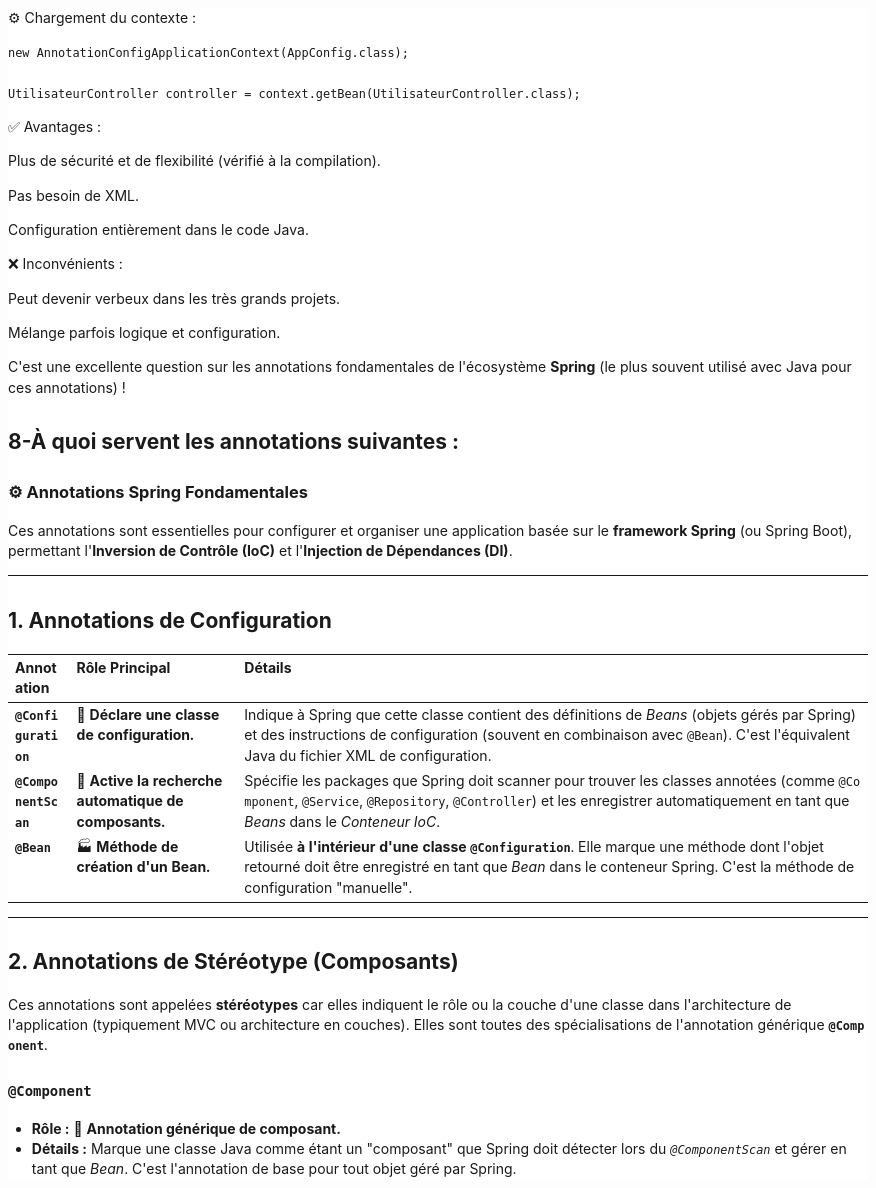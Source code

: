 ⚙️ Chargement du contexte :
```ApplicationContext context =
new AnnotationConfigApplicationContext(AppConfig.class);

UtilisateurController controller = context.getBean(UtilisateurController.class);
```
✅ Avantages :

Plus de sécurité et de flexibilité (vérifié à la compilation).

Pas besoin de XML.

Configuration entièrement dans le code Java.

❌ Inconvénients :

Peut devenir verbeux dans les très grands projets.

Mélange parfois logique et configuration.

C'est une excellente question sur les annotations fondamentales de l'écosystème **Spring** (le plus souvent utilisé avec Java pour ces annotations) \!

## 8-À quoi servent les annotations suivantes :
### ⚙️ Annotations Spring Fondamentales

Ces annotations sont essentielles pour configurer et organiser une application basée sur le **framework Spring** (ou Spring Boot), permettant l'**Inversion de Contrôle (IoC)** et l'**Injection de Dépendances (DI)**.

---

## 1. Annotations de Configuration

| Annotation | Rôle Principal | Détails |
| :--- | :--- | :--- |
| **`@Configuration`** | 🔑 **Déclare une classe de configuration.** | Indique à Spring que cette classe contient des définitions de *Beans* (objets gérés par Spring) et des instructions de configuration (souvent en combinaison avec `@Bean`). C'est l'équivalent Java du fichier XML de configuration. |
| **`@ComponentScan`** | 🔎 **Active la recherche automatique de composants.** | Spécifie les packages que Spring doit scanner pour trouver les classes annotées (comme `@Component`, `@Service`, `@Repository`, `@Controller`) et les enregistrer automatiquement en tant que *Beans* dans le *Conteneur IoC*. |
| **`@Bean`** | 🏭 **Méthode de création d'un Bean.** | Utilisée **à l'intérieur d'une classe `@Configuration`**. Elle marque une méthode dont l'objet retourné doit être enregistré en tant que *Bean* dans le conteneur Spring. C'est la méthode de configuration "manuelle". |

---

## 2. Annotations de Stéréotype (Composants)

Ces annotations sont appelées **stéréotypes** car elles indiquent le rôle ou la couche d'une classe dans l'architecture de l'application (typiquement MVC ou architecture en couches). Elles sont toutes des spécialisations de l'annotation générique **`@Component`**.

### `@Component`
* **Rôle :** 🧱 **Annotation générique de composant.**
* **Détails :** Marque une classe Java comme étant un "composant" que Spring doit détecter lors du *`@ComponentScan`* et gérer en tant que *Bean*. C'est l'annotation de base pour tout objet géré par Spring.
